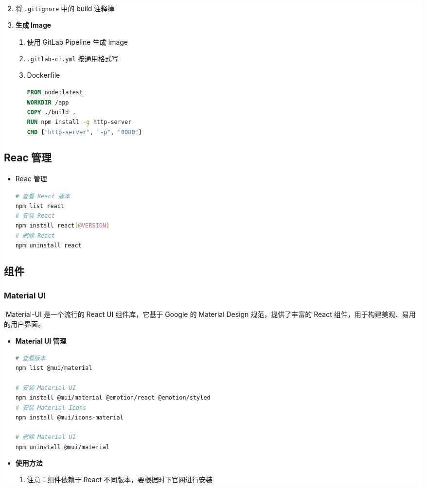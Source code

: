    2. 将 `.gitignore` 中的 build 注释掉

4. **生成 Image**

   1. 使用 GitLab Pipeline 生成 Image

   2. `.gitlab-ci.yml` 按通用格式写

   3. Dockerfile

      ```dockerfile
      FROM node:latest
      WORKDIR /app
      COPY ./build .
      RUN npm install -g http-server
      CMD ["http-server", "-p", "8080"]
      ```

## Reac 管理

- Reac 管理

  ```bash
  # 查看 React 版本
  npm list react
  # 安装 React
  npm install react[@VERSION]
  # 删除 React
  npm uninstall react
  ```

## 组件

### Material UI

​	Material-UI 是一个流行的 React UI 组件库，它基于 Google 的 Material Design 规范，提供了丰富的 React 组件，用于构建美观、易用的用户界面。

- **Material UI 管理**

  ```bash
  # 查看版本
  npm list @mui/material
  
  # 安装 Material UI
  npm install @mui/material @emotion/react @emotion/styled
  # 安装 Material Icons
  npm install @mui/icons-material
  
  # 删除 Material UI
  npm uninstall @mui/material
  ```

- **使用方法**

  1. 注意：组件依赖于 React 不同版本，要根据时下官网进行安装
